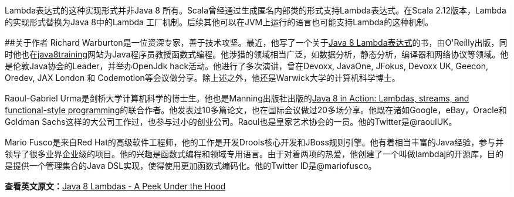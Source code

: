 Lambda表达式的这种实现形式并非Java 8 所有。Scala曾经通过生成匿名内部类的形式支持Lambda表达式。在Scala 2.12版本，Lambda的实现形式替换为Java 8中的Lambda 工厂机制。后续其他可以在JVM上运行的语言也可能支持Lambda的这种机制。

##关于作者 
Richard Warburton是一位资深专家，善于技术攻坚。最近，他写了一个关于[Java 8 Lambda表达式](http://tinyurl.com/java8lambdas)的书，由O'Reilly出版，同时他也在[java8training](http://java8training.com/)网站为Java程序员教授函数式编程。他涉猎的领域相当广泛，如数据分析，静态分析，编译器和网络协议等领域。他是伦敦Java协会的Leader，并举办OpenJdk hack活动。他进行了多次演讲，曾在Devoxx, JavaOne, JFokus, Devoxx UK, Geecon, Oredev, JAX London 和 Codemotion等会议做分享。除上述之外，他还是Warwick大学的计算机科学博士。

Raoul-Gabriel Urma是剑桥大学计算机科学的博士生。他也是Manning出版社出版的[Java 8 in Action: Lambdas, streams, and functional-style programming](http://manning.com/urma/)的联合作者。他发表过10多篇论文，也在国际会议做过20多场分享。他既在诸如Google，eBay，Oracle和Goldman Sachs这样的大公司工作过，也参与过小的创业公司。Raoul也是皇家艺术协会的一员。他的Twitter是@raoulUK。

Mario Fusco是来自Red Hat的高级软件工程师，他的工作是开发Drools核心开发和JBoss规则引擎。他有着相当丰富的Java经验，参与并领导了很多业界企业级的项目。他的兴趣是函数式编程和领域专用语言。由于对着两项的热爱，他创建了一个叫做lambdaj的开源库，目的是提供一个管理集合的Java DSL实现，使得使用更加函数式编码化。他的Twitter ID是@mariofusco。


**查看英文原文：**[Java 8 Lambdas - A Peek Under the Hood](http://www.infoq.com/articles/Java-8-Lambdas-A-Peek-Under-the-Hood)
